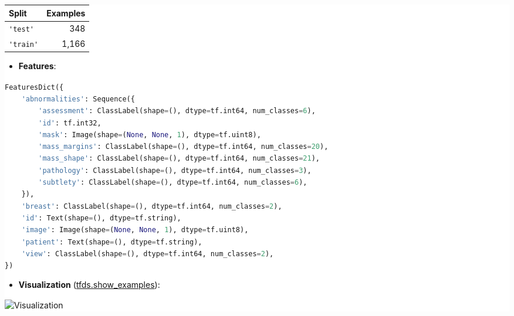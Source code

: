 Split     | Examples
:-------- | -------:
`'test'`  | 348
`'train'` | 1,166

*   **Features**:

```python
FeaturesDict({
    'abnormalities': Sequence({
        'assessment': ClassLabel(shape=(), dtype=tf.int64, num_classes=6),
        'id': tf.int32,
        'mask': Image(shape=(None, None, 1), dtype=tf.uint8),
        'mass_margins': ClassLabel(shape=(), dtype=tf.int64, num_classes=20),
        'mass_shape': ClassLabel(shape=(), dtype=tf.int64, num_classes=21),
        'pathology': ClassLabel(shape=(), dtype=tf.int64, num_classes=3),
        'subtlety': ClassLabel(shape=(), dtype=tf.int64, num_classes=6),
    }),
    'breast': ClassLabel(shape=(), dtype=tf.int64, num_classes=2),
    'id': Text(shape=(), dtype=tf.string),
    'image': Image(shape=(None, None, 1), dtype=tf.uint8),
    'patient': Text(shape=(), dtype=tf.string),
    'view': ClassLabel(shape=(), dtype=tf.int64, num_classes=2),
})
```

*   **Visualization**
    ([tfds.show_examples](https://www.tensorflow.org/datasets/api_docs/python/tfds/visualization/show_examples)):

<img src="https://storage.googleapis.com/tfds-data/visualization/fig/curated_breast_imaging_ddsm-original-mass-2.0.1.png" alt="Visualization" width="500px">
